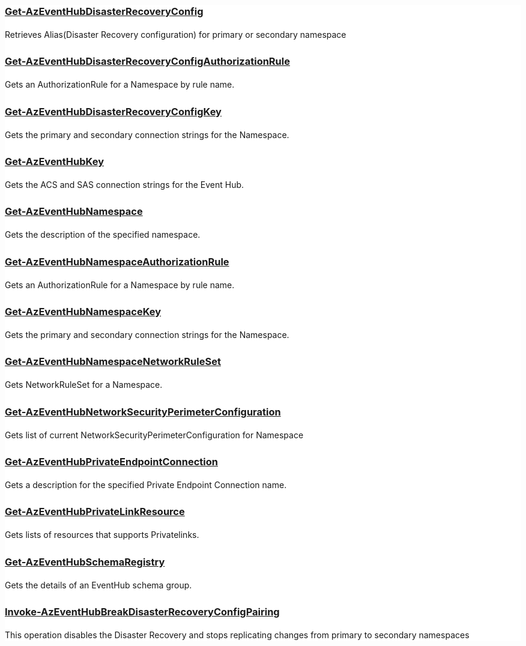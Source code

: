 ### [Get-AzEventHubDisasterRecoveryConfig](Get-AzEventHubDisasterRecoveryConfig.md)
Retrieves Alias(Disaster Recovery configuration) for primary or secondary namespace

### [Get-AzEventHubDisasterRecoveryConfigAuthorizationRule](Get-AzEventHubDisasterRecoveryConfigAuthorizationRule.md)
Gets an AuthorizationRule for a Namespace by rule name.

### [Get-AzEventHubDisasterRecoveryConfigKey](Get-AzEventHubDisasterRecoveryConfigKey.md)
Gets the primary and secondary connection strings for the Namespace.

### [Get-AzEventHubKey](Get-AzEventHubKey.md)
Gets the ACS and SAS connection strings for the Event Hub.

### [Get-AzEventHubNamespace](Get-AzEventHubNamespace.md)
Gets the description of the specified namespace.

### [Get-AzEventHubNamespaceAuthorizationRule](Get-AzEventHubNamespaceAuthorizationRule.md)
Gets an AuthorizationRule for a Namespace by rule name.

### [Get-AzEventHubNamespaceKey](Get-AzEventHubNamespaceKey.md)
Gets the primary and secondary connection strings for the Namespace.

### [Get-AzEventHubNamespaceNetworkRuleSet](Get-AzEventHubNamespaceNetworkRuleSet.md)
Gets NetworkRuleSet for a Namespace.

### [Get-AzEventHubNetworkSecurityPerimeterConfiguration](Get-AzEventHubNetworkSecurityPerimeterConfiguration.md)
Gets list of current NetworkSecurityPerimeterConfiguration for Namespace

### [Get-AzEventHubPrivateEndpointConnection](Get-AzEventHubPrivateEndpointConnection.md)
Gets a description for the specified Private Endpoint Connection name.

### [Get-AzEventHubPrivateLinkResource](Get-AzEventHubPrivateLinkResource.md)
Gets lists of resources that supports Privatelinks.

### [Get-AzEventHubSchemaRegistry](Get-AzEventHubSchemaRegistry.md)
Gets the details of an EventHub schema group.

### [Invoke-AzEventHubBreakDisasterRecoveryConfigPairing](Invoke-AzEventHubBreakDisasterRecoveryConfigPairing.md)
This operation disables the Disaster Recovery and stops replicating changes from primary to secondary namespaces
